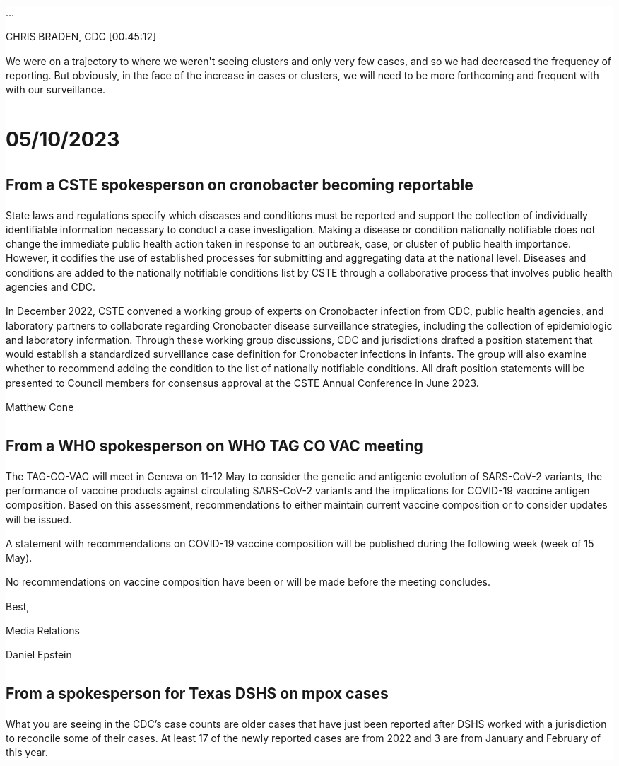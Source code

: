 ...

CHRIS BRADEN, CDC [00:45:12]

We were on a trajectory to where we weren't seeing clusters and only very few cases, and so we had decreased the frequency of reporting. But obviously, in the face of the increase in cases or clusters, we will need to be more forthcoming and frequent with with our surveillance.

# 05/10/2023

## From a CSTE spokesperson on cronobacter becoming reportable

State laws and regulations specify which diseases and conditions must be reported and support the collection of individually identifiable information necessary to conduct a case investigation. Making a disease or condition nationally notifiable does not change the immediate public health action taken in response to an outbreak, case, or cluster of public health importance. However, it codifies the use of established processes for submitting and aggregating data at the national level. Diseases and conditions are added to the nationally notifiable conditions list by CSTE through a collaborative process that involves public health agencies and CDC.

In December 2022, CSTE convened a working group of experts on Cronobacter infection from CDC, public health agencies, and laboratory partners to collaborate regarding Cronobacter disease surveillance strategies, including the collection of epidemiologic and laboratory information. Through these working group discussions, CDC and jurisdictions drafted a position statement that would establish a standardized surveillance case definition for Cronobacter infections in infants. The group will also examine whether to recommend adding the condition to the list of nationally notifiable conditions. All draft position statements will be presented to Council members for consensus approval at the CSTE Annual Conference in June 2023.

Matthew Cone

## From a WHO spokesperson on WHO TAG CO VAC meeting

The TAG-CO-VAC will meet in Geneva on 11-12 May to consider the genetic and antigenic evolution of SARS-CoV-2 variants, the performance of vaccine products against circulating SARS-CoV-2 variants and the implications for COVID-19 vaccine antigen composition. Based on this assessment, recommendations to either maintain current vaccine composition or to consider updates will be issued.

A statement with recommendations on COVID-19 vaccine composition will be published during the following week (week of 15 May).

No recommendations on vaccine composition have been or will be made before the meeting concludes.

Best,

Media Relations

Daniel Epstein

## From a spokesperson for Texas DSHS on mpox cases

What you are seeing in the CDC’s case counts are older cases that have just been reported after DSHS worked with a jurisdiction to reconcile some of their cases. At least 17 of the newly reported cases are from 2022 and 3 are from January and February of this year.
